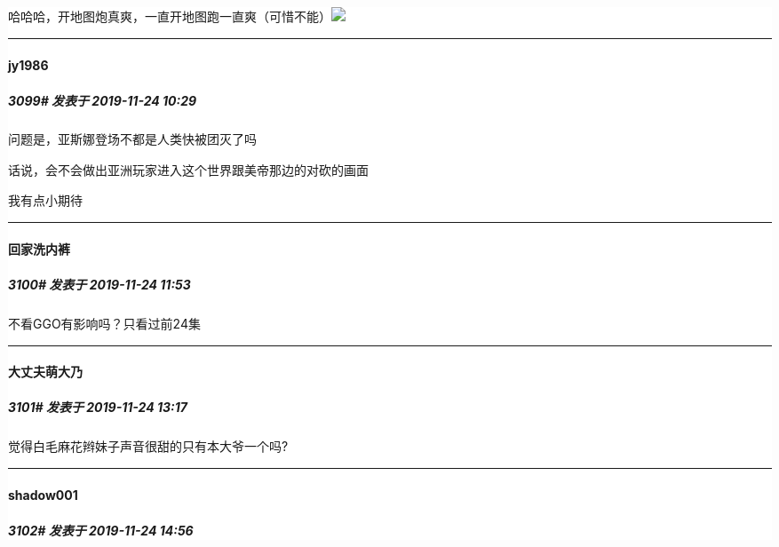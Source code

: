 


哈哈哈，开地图炮真爽，一直开地图跑一直爽（可惜不能）<img src="https://static.saraba1st.com/image/smiley/face2017/067.png" referrerpolicy="no-referrer">







*****

####  jy1986  
##### 3099#       发表于 2019-11-24 10:29




问题是，亚斯娜登场不都是人类快被团灭了吗

话说，会不会做出亚洲玩家进入这个世界跟美帝那边的对砍的画面

我有点小期待







*****

####  回家洗内裤  
##### 3100#       发表于 2019-11-24 11:53




不看GGO有影响吗？只看过前24集







*****

####  大丈夫萌大乃  
##### 3101#       发表于 2019-11-24 13:17




觉得白毛麻花辫妹子声音很甜的只有本大爷一个吗?







*****

####  shadow001  
##### 3102#       发表于 2019-11-24 14:56


